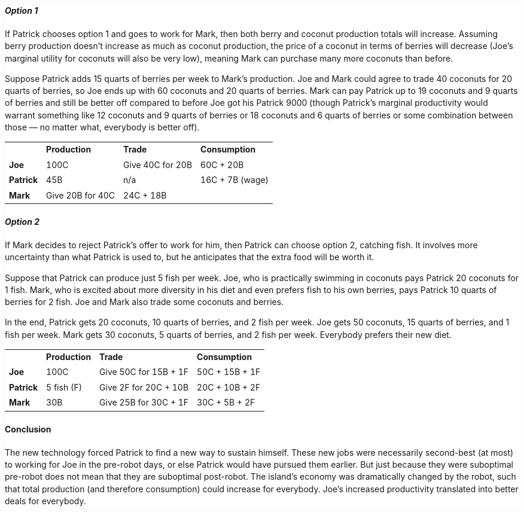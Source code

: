 #### _Option 1_

If Patrick chooses option 1 and goes to work for Mark, then both berry and coconut production totals will increase. Assuming berry production doesn’t increase as much as coconut production, the price of a coconut in terms of berries will decrease (Joe’s marginal utility for coconuts will also be very low), meaning Mark can purchase many more coconuts than before.

Suppose Patrick adds 15 quarts of berries per week to Mark’s production. Joe and Mark could agree to trade 40 coconuts for 20 quarts of berries, so Joe ends up with 60 coconuts and 20 quarts of berries. Mark can pay Patrick up to 19 coconuts and 9 quarts of berries and still be better off compared to before Joe got his Patrick 9000 (though Patrick’s marginal productivity would warrant something like 12 coconuts and 9 quarts of berries or 18 coconuts and 6 quarts of berries or some combination between those — no matter what, everybody is better off).

|     |     |     |     |
| --- | --- | --- | --- |
|  | **Production** | **Trade** | **Consumption** |
| **Joe** | 100C | Give 40C for 20B | 60C + 20B |
| **Patrick** | 45B | n/a | 16C + 7B (wage) |
| **Mark** | Give 20B for 40C | 24C + 18B |

#### _Option 2_

If Mark decides to reject Patrick’s offer to work for him, then Patrick can choose option 2, catching fish. It involves more uncertainty than what Patrick is used to, but he anticipates that the extra food will be worth it.

Suppose that Patrick can produce just 5 fish per week. Joe, who is practically swimming in coconuts pays Patrick 20 coconuts for 1 fish. Mark, who is excited about more diversity in his diet and even prefers fish to his own berries, pays Patrick 10 quarts of berries for 2 fish. Joe and Mark also trade some coconuts and berries.

In the end, Patrick gets 20 coconuts, 10 quarts of berries, and 2 fish per week. Joe gets 50 coconuts, 15 quarts of berries, and 1 fish per week. Mark gets 30 coconuts, 5 quarts of berries, and 2 fish per week. Everybody prefers their new diet.

|     |     |     |     |
| --- | --- | --- | --- |
|  | **Production** | **Trade** | **Consumption** |
| **Joe** | 100C | Give 50C for 15B + 1F | 50C + 15B + 1F |
| **Patrick** | 5 fish (F) | Give 2F for 20C + 10B | 20C + 10B + 2F |
| **Mark** | 30B | Give 25B for 30C + 1F | 30C + 5B + 2F |

#### **Conclusion**

The new technology forced Patrick to find a new way to sustain himself. These new jobs were necessarily second-best (at most) to working for Joe in the pre-robot days, or else Patrick would have pursued them earlier. But just because they were suboptimal pre-robot does not mean that they are suboptimal post-robot. The island’s economy was dramatically changed by the robot, such that total production (and therefore consumption) could increase for everybody. Joe’s increased productivity translated into better deals for everybody.
